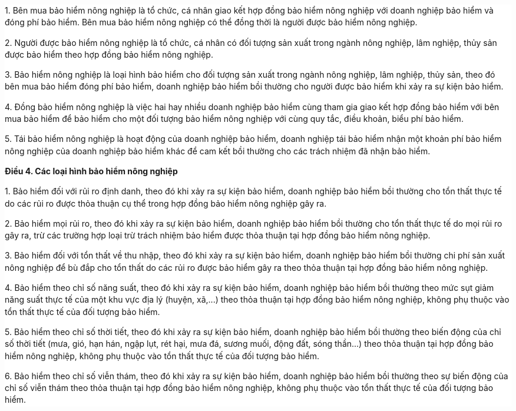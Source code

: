 1\. Bên mua bảo hiểm nông nghiệp là tổ chức, cá nhân giao kết hợp đồng
bảo hiểm nông nghiệp với doanh nghiệp bảo hiểm và đóng phí bảo hiểm. Bên
mua bảo hiểm nông nghiệp có thể đồng thời là người được bảo hiểm nông
nghiệp.

2\. Người được bảo hiểm nông nghiệp là tổ chức, cá nhân có đối tượng sản
xuất trong ngành nông nghiệp, lâm nghiệp, thủy sản được bảo hiểm theo
hợp đồng bảo hiểm nông nghiệp.

3\. Bảo hiểm nông nghiệp là loại hình bảo hiểm cho đối tượng sản xuất
trong ngành nông nghiệp, lâm nghiệp, thủy sản, theo đó bên mua bảo hiểm
đóng phí bảo hiểm, doanh nghiệp bảo hiểm bồi thường cho người được bảo
hiểm khi xảy ra sự kiện bảo hiểm.

4\. Đồng bảo hiểm nông nghiệp là việc hai hay nhiều doanh nghiệp bảo hiểm
cùng tham gia giao kết hợp đồng bảo hiểm với bên mua bảo hiểm để bảo
hiểm cho một đối tượng bảo hiểm nông nghiệp với cùng quy tắc, điều
khoản, biểu phí bảo hiểm.

5\. Tái bảo hiểm nông nghiệp là hoạt động của doanh nghiệp bảo hiểm,
doanh nghiệp tái bảo hiểm nhận một khoản phí bảo hiểm nông nghiệp của
doanh nghiệp bảo hiểm khác để cam kết bồi thường cho các trách nhiệm đã
nhận bảo hiểm.

**Điều 4. Các loại hình bảo hiểm nông nghiệp**

1\. Bảo hiểm đối với rủi ro định danh, theo đó khi xảy ra sự kiện bảo
hiểm, doanh nghiệp bảo hiểm bồi thường cho tổn thất thực tế do các rủi
ro được thỏa thuận cụ thể trong hợp đồng bảo hiểm nông nghiệp gây ra.

2\. Bảo hiểm mọi rủi ro, theo đó khi xảy ra sự kiện bảo hiểm, doanh
nghiệp bảo hiểm bồi thường cho tổn thất thực tế do mọi rủi ro gây ra,
trừ các trường hợp loại trừ trách nhiệm bảo hiểm được thỏa thuận tại hợp
đồng bảo hiểm nông nghiệp.

3\. Bảo hiểm đối với tổn thất về thu nhập, theo đó khi xảy ra sự kiện bảo
hiểm, doanh nghiệp bảo hiểm bồi thường chi phí sản xuất nông nghiệp để
bù đắp cho tổn thất do các rủi ro được bảo hiểm gây ra theo thỏa thuận
tại hợp đồng bảo hiểm nông nghiệp.

4\. Bảo hiểm theo chỉ số năng suất, theo đó khi xảy ra sự kiện bảo hiểm,
doanh nghiệp bảo hiểm bồi thường theo mức sụt giảm năng suất thực tế của
một khu vực địa lý (huyện, xã,\...) theo thỏa thuận tại hợp đồng bảo
hiểm nông nghiệp, không phụ thuộc vào tổn thất thực tế của đối tượng bảo
hiểm.

5\. Bảo hiểm theo chỉ số thời tiết, theo đó khi xảy ra sự kiện bảo hiểm,
doanh nghiệp bảo hiểm bồi thường theo biến động của chỉ số thời tiết
(mưa, gió, hạn hán, ngập lụt, rét hại, mưa đá, sương muối, động đất,
sóng thần\...) theo thỏa thuận tại hợp đồng bảo hiểm nông nghiệp, không
phụ thuộc vào tổn thất thực tế của đối tượng bảo hiểm.

6\. Bảo hiểm theo chỉ số viễn thám, theo đó khi xảy ra sự kiện bảo hiểm,
doanh nghiệp bảo hiểm bồi thường theo sự biến động của chỉ số viễn thám
theo thỏa thuận tại hợp đồng bảo hiểm nông nghiệp, không phụ thuộc vào
tổn thất thực tế của đối tượng bảo hiểm.
